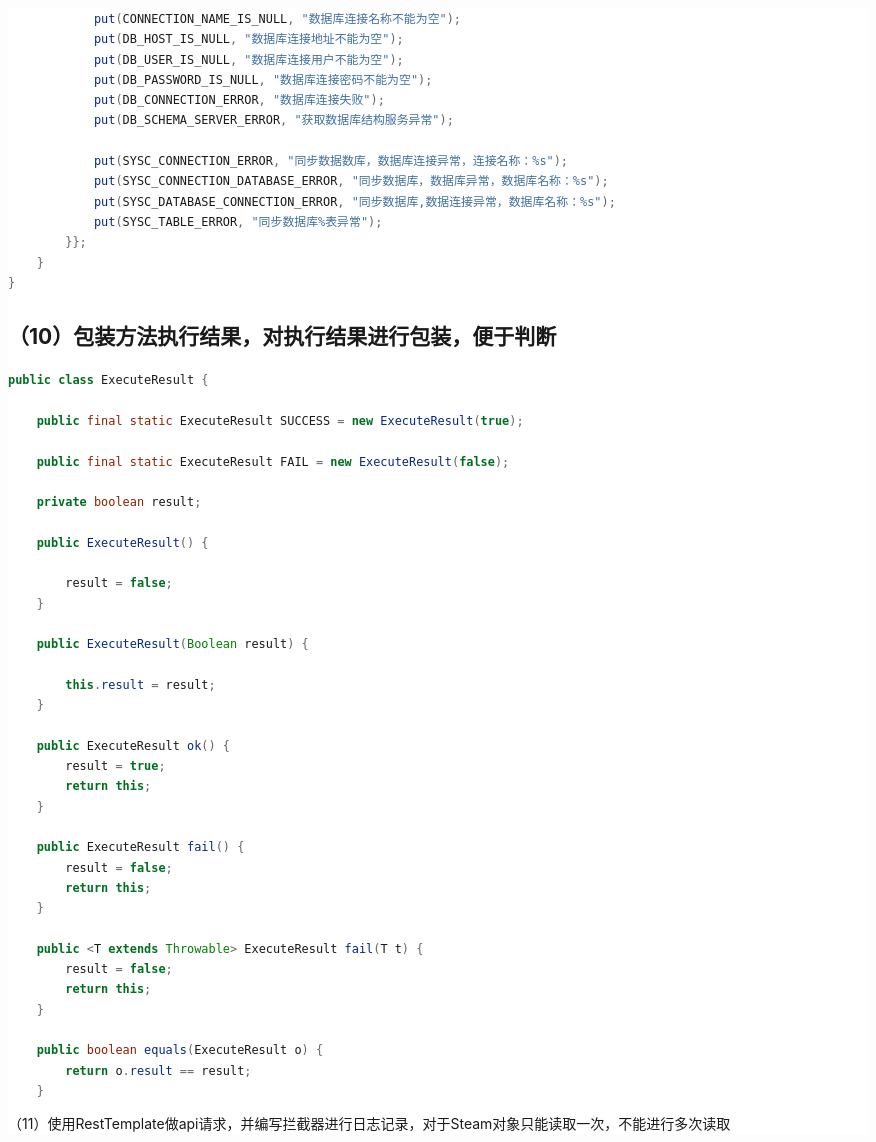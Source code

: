 ```java
            put(CONNECTION_NAME_IS_NULL, "数据库连接名称不能为空");
            put(DB_HOST_IS_NULL, "数据库连接地址不能为空");
            put(DB_USER_IS_NULL, "数据库连接用户不能为空");
            put(DB_PASSWORD_IS_NULL, "数据库连接密码不能为空");
            put(DB_CONNECTION_ERROR, "数据库连接失败");
            put(DB_SCHEMA_SERVER_ERROR, "获取数据库结构服务异常");

            put(SYSC_CONNECTION_ERROR, "同步数据数库，数据库连接异常，连接名称：%s");
            put(SYSC_CONNECTION_DATABASE_ERROR, "同步数据库，数据库异常，数据库名称：%s");
            put(SYSC_DATABASE_CONNECTION_ERROR, "同步数据库,数据连接异常，数据库名称：%s");
            put(SYSC_TABLE_ERROR, "同步数据库%表异常");
        }};
    }
}

```
## （10）包装方法执行结果，对执行结果进行包装，便于判断
```java
public class ExecuteResult {

    public final static ExecuteResult SUCCESS = new ExecuteResult(true);

    public final static ExecuteResult FAIL = new ExecuteResult(false);

    private boolean result;

    public ExecuteResult() {

        result = false;
    }

    public ExecuteResult(Boolean result) {

        this.result = result;
    }

    public ExecuteResult ok() {
        result = true;
        return this;
    }

    public ExecuteResult fail() {
        result = false;
        return this;
    }

    public <T extends Throwable> ExecuteResult fail(T t) {
        result = false;
        return this;
    }

    public boolean equals(ExecuteResult o) {
        return o.result == result;
    }
```
（11）使用RestTemplate做api请求，并编写拦截器进行日志记录，对于Steam对象只能读取一次，不能进行多次读取
